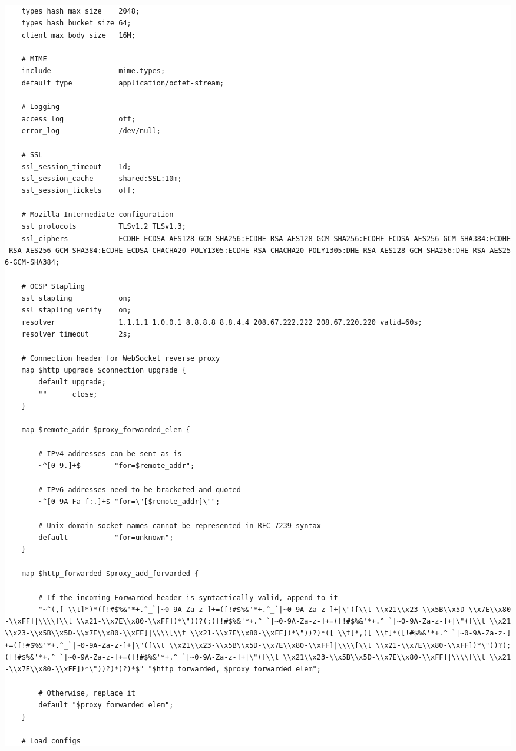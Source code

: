 ```nginx title="nginx.conf"
    types_hash_max_size    2048;
    types_hash_bucket_size 64;
    client_max_body_size   16M;

    # MIME
    include                mime.types;
    default_type           application/octet-stream;

    # Logging
    access_log             off;
    error_log              /dev/null;

    # SSL
    ssl_session_timeout    1d;
    ssl_session_cache      shared:SSL:10m;
    ssl_session_tickets    off;

    # Mozilla Intermediate configuration
    ssl_protocols          TLSv1.2 TLSv1.3;
    ssl_ciphers            ECDHE-ECDSA-AES128-GCM-SHA256:ECDHE-RSA-AES128-GCM-SHA256:ECDHE-ECDSA-AES256-GCM-SHA384:ECDHE-RSA-AES256-GCM-SHA384:ECDHE-ECDSA-CHACHA20-POLY1305:ECDHE-RSA-CHACHA20-POLY1305:DHE-RSA-AES128-GCM-SHA256:DHE-RSA-AES256-GCM-SHA384;

    # OCSP Stapling
    ssl_stapling           on;
    ssl_stapling_verify    on;
    resolver               1.1.1.1 1.0.0.1 8.8.8.8 8.8.4.4 208.67.222.222 208.67.220.220 valid=60s;
    resolver_timeout       2s;

    # Connection header for WebSocket reverse proxy
    map $http_upgrade $connection_upgrade {
        default upgrade;
        ""      close;
    }

    map $remote_addr $proxy_forwarded_elem {

        # IPv4 addresses can be sent as-is
        ~^[0-9.]+$        "for=$remote_addr";

        # IPv6 addresses need to be bracketed and quoted
        ~^[0-9A-Fa-f:.]+$ "for=\"[$remote_addr]\"";

        # Unix domain socket names cannot be represented in RFC 7239 syntax
        default           "for=unknown";
    }

    map $http_forwarded $proxy_add_forwarded {

        # If the incoming Forwarded header is syntactically valid, append to it
        "~^(,[ \\t]*)*([!#$%&'*+.^_`|~0-9A-Za-z-]+=([!#$%&'*+.^_`|~0-9A-Za-z-]+|\"([\\t \\x21\\x23-\\x5B\\x5D-\\x7E\\x80-\\xFF]|\\\\[\\t \\x21-\\x7E\\x80-\\xFF])*\"))?(;([!#$%&'*+.^_`|~0-9A-Za-z-]+=([!#$%&'*+.^_`|~0-9A-Za-z-]+|\"([\\t \\x21\\x23-\\x5B\\x5D-\\x7E\\x80-\\xFF]|\\\\[\\t \\x21-\\x7E\\x80-\\xFF])*\"))?)*([ \\t]*,([ \\t]*([!#$%&'*+.^_`|~0-9A-Za-z-]+=([!#$%&'*+.^_`|~0-9A-Za-z-]+|\"([\\t \\x21\\x23-\\x5B\\x5D-\\x7E\\x80-\\xFF]|\\\\[\\t \\x21-\\x7E\\x80-\\xFF])*\"))?(;([!#$%&'*+.^_`|~0-9A-Za-z-]+=([!#$%&'*+.^_`|~0-9A-Za-z-]+|\"([\\t \\x21\\x23-\\x5B\\x5D-\\x7E\\x80-\\xFF]|\\\\[\\t \\x21-\\x7E\\x80-\\xFF])*\"))?)*)?)*$" "$http_forwarded, $proxy_forwarded_elem";

        # Otherwise, replace it
        default "$proxy_forwarded_elem";
    }

    # Load configs
```